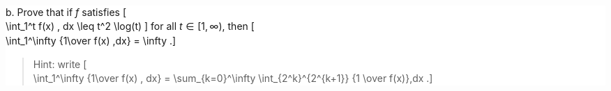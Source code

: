 b.
Prove that if $f$ satisfies
\[  
\int_1^t f(x) \, dx \leq t^2 \log(t)
\]
for all $t\in [1, \infty)$, then
\[  
\int_1^\infty {1\over f(x) \,dx} = \infty
.\]

> Hint: write
\[  
\int_1^\infty {1\over f(x) \, dx} = \sum_{k=0}^\infty \int_{2^k}^{2^{k+1}} {1 \over f(x)}\,dx
.\]


